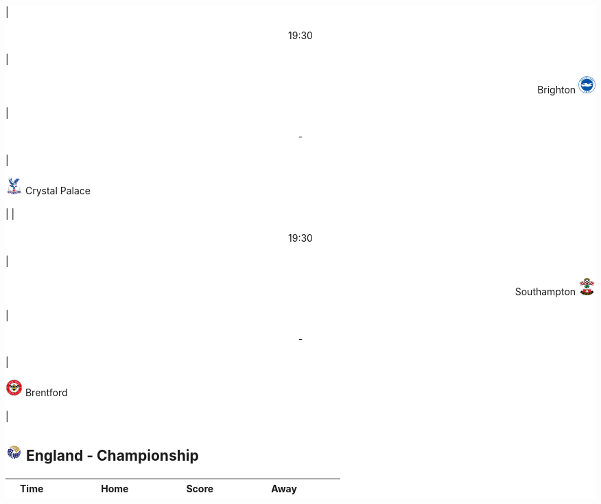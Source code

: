 | <p align="center">19:30</p> | <p align="right">Brighton <img src="/static/logos/Brighton & Hove Albion FC.png" height="25px"></p> | <p align="center">-</p> | <p align="left"><img src="/static/logos/Crystal Palace FC.png" height="25px"> Crystal Palace</p> |
| <p align="center">19:30</p> | <p align="right">Southampton <img src="/static/logos/Southampton FC.png" height="25px"></p> | <p align="center">-</p> | <p align="left"><img src="/static/logos/Brentford FC.png" height="25px"> Brentford</p> |
</div>


## <img src="/static/logos/England-Championship.png" height="25px"> England - Championship

<div align="center">

&emsp;Time&emsp; | &emsp;&emsp;&emsp;&emsp;Home&emsp;&emsp;&emsp;&emsp; | &emsp;Score&emsp; | &emsp;&emsp;&emsp;&emsp;Away&emsp;&emsp;&emsp;&emsp; |
| ------------ | ------------ | ------------ | ------------ |
